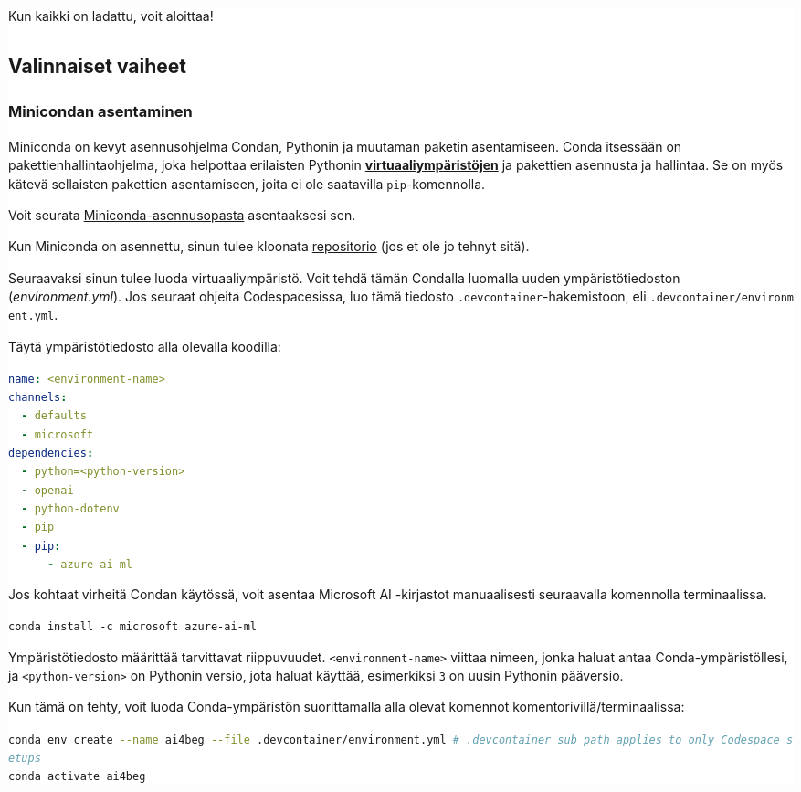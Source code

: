 Kun kaikki on ladattu, voit aloittaa!

## Valinnaiset vaiheet

### Minicondan asentaminen

[Miniconda](https://conda.io/en/latest/miniconda.html?WT.mc_id=academic-105485-koreyst) on kevyt asennusohjelma [Condan](https://docs.conda.io/en/latest?WT.mc_id=academic-105485-koreyst), Pythonin ja muutaman paketin asentamiseen.
Conda itsessään on pakettienhallintaohjelma, joka helpottaa erilaisten Pythonin [**virtuaaliympäristöjen**](https://docs.python.org/3/tutorial/venv.html?WT.mc_id=academic-105485-koreyst) ja pakettien asennusta ja hallintaa. Se on myös kätevä sellaisten pakettien asentamiseen, joita ei ole saatavilla `pip`-komennolla.

Voit seurata [Miniconda-asennusopasta](https://docs.anaconda.com/free/miniconda/#quick-command-line-install?WT.mc_id=academic-105485-koreyst) asentaaksesi sen.

Kun Miniconda on asennettu, sinun tulee kloonata [repositorio](https://github.com/microsoft/generative-ai-for-beginners/fork?WT.mc_id=academic-105485-koreyst) (jos et ole jo tehnyt sitä).

Seuraavaksi sinun tulee luoda virtuaaliympäristö. Voit tehdä tämän Condalla luomalla uuden ympäristötiedoston (_environment.yml_). Jos seuraat ohjeita Codespacesissa, luo tämä tiedosto `.devcontainer`-hakemistoon, eli `.devcontainer/environment.yml`.

Täytä ympäristötiedosto alla olevalla koodilla:

```yml
name: <environment-name>
channels:
  - defaults
  - microsoft
dependencies:
  - python=<python-version>
  - openai
  - python-dotenv
  - pip
  - pip:
      - azure-ai-ml
```

Jos kohtaat virheitä Condan käytössä, voit asentaa Microsoft AI -kirjastot manuaalisesti seuraavalla komennolla terminaalissa.

```
conda install -c microsoft azure-ai-ml
```

Ympäristötiedosto määrittää tarvittavat riippuvuudet. `<environment-name>` viittaa nimeen, jonka haluat antaa Conda-ympäristöllesi, ja `<python-version>` on Pythonin versio, jota haluat käyttää, esimerkiksi `3` on uusin Pythonin pääversio.

Kun tämä on tehty, voit luoda Conda-ympäristön suorittamalla alla olevat komennot komentorivillä/terminaalissa:

```bash
conda env create --name ai4beg --file .devcontainer/environment.yml # .devcontainer sub path applies to only Codespace setups
conda activate ai4beg
```
